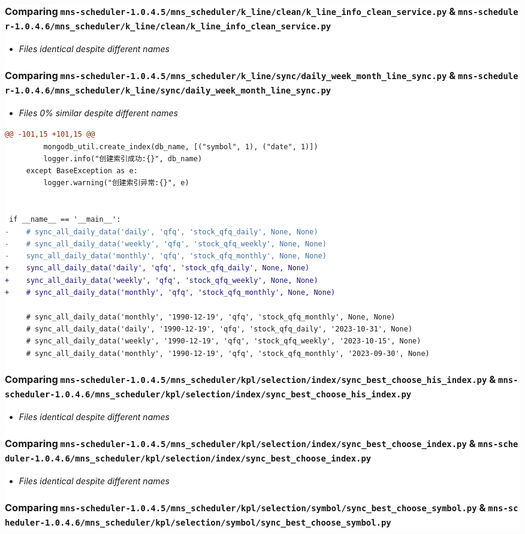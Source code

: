 ### Comparing `mns-scheduler-1.0.4.5/mns_scheduler/k_line/clean/k_line_info_clean_service.py` & `mns-scheduler-1.0.4.6/mns_scheduler/k_line/clean/k_line_info_clean_service.py`

 * *Files identical despite different names*

### Comparing `mns-scheduler-1.0.4.5/mns_scheduler/k_line/sync/daily_week_month_line_sync.py` & `mns-scheduler-1.0.4.6/mns_scheduler/k_line/sync/daily_week_month_line_sync.py`

 * *Files 0% similar despite different names*

```diff
@@ -101,15 +101,15 @@
         mongodb_util.create_index(db_name, [("symbol", 1), ("date", 1)])
         logger.info("创建索引成功:{}", db_name)
     except BaseException as e:
         logger.warning("创建索引异常:{}", e)
 
 
 if __name__ == '__main__':
-    # sync_all_daily_data('daily', 'qfq', 'stock_qfq_daily', None, None)
-    # sync_all_daily_data('weekly', 'qfq', 'stock_qfq_weekly', None, None)
-    sync_all_daily_data('monthly', 'qfq', 'stock_qfq_monthly', None, None)
+    sync_all_daily_data('daily', 'qfq', 'stock_qfq_daily', None, None)
+    sync_all_daily_data('weekly', 'qfq', 'stock_qfq_weekly', None, None)
+    # sync_all_daily_data('monthly', 'qfq', 'stock_qfq_monthly', None, None)
 
     # sync_all_daily_data('monthly', '1990-12-19', 'qfq', 'stock_qfq_monthly', None, None)
     # sync_all_daily_data('daily', '1990-12-19', 'qfq', 'stock_qfq_daily', '2023-10-31', None)
     # sync_all_daily_data('weekly', '1990-12-19', 'qfq', 'stock_qfq_weekly', '2023-10-15', None)
     # sync_all_daily_data('monthly', '1990-12-19', 'qfq', 'stock_qfq_monthly', '2023-09-30', None)
```

### Comparing `mns-scheduler-1.0.4.5/mns_scheduler/kpl/selection/index/sync_best_choose_his_index.py` & `mns-scheduler-1.0.4.6/mns_scheduler/kpl/selection/index/sync_best_choose_his_index.py`

 * *Files identical despite different names*

### Comparing `mns-scheduler-1.0.4.5/mns_scheduler/kpl/selection/index/sync_best_choose_index.py` & `mns-scheduler-1.0.4.6/mns_scheduler/kpl/selection/index/sync_best_choose_index.py`

 * *Files identical despite different names*

### Comparing `mns-scheduler-1.0.4.5/mns_scheduler/kpl/selection/symbol/sync_best_choose_symbol.py` & `mns-scheduler-1.0.4.6/mns_scheduler/kpl/selection/symbol/sync_best_choose_symbol.py`
